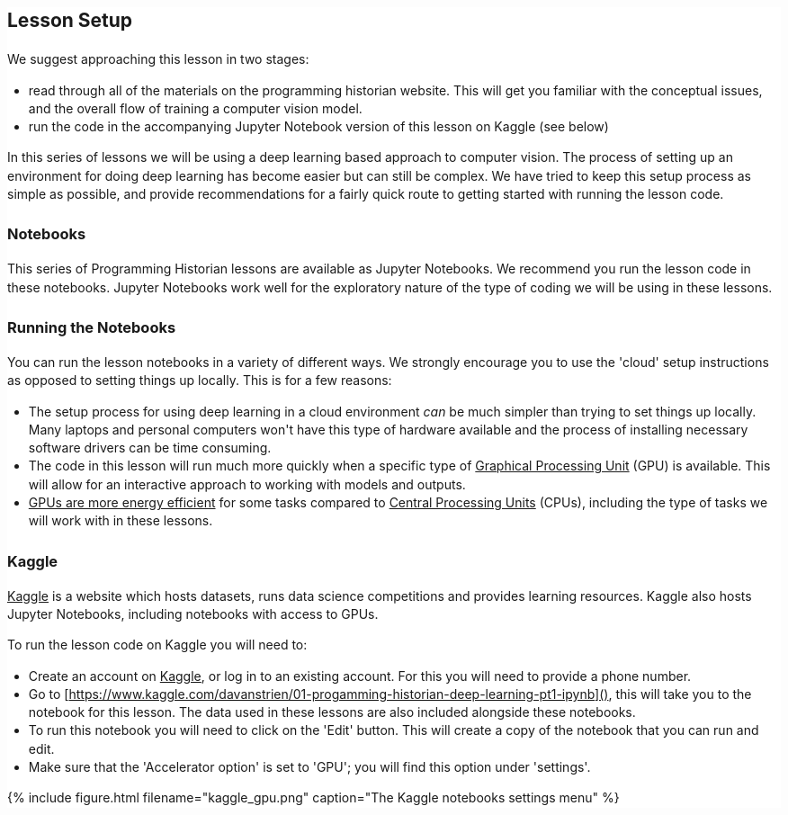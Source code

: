 ## Lesson Setup

We suggest approaching this lesson in two stages:

- read through all of the materials on the programming historian website. This will get you familiar with the conceptual issues, and the overall flow of training a computer vision model.
- run the code in the accompanying Jupyter Notebook version of this lesson on Kaggle (see below)

In this series of lessons we will be using a deep learning based approach to computer vision. The process of setting up an environment for doing deep learning has become easier but can still be complex. We have tried to keep this setup process as simple as possible, and provide recommendations for a fairly quick route to getting started with running the lesson code.

### Notebooks

This series of Programming Historian lessons are available as Jupyter Notebooks. We recommend you run the lesson code in these notebooks. Jupyter Notebooks work well for the exploratory nature of the type of coding we will be using in these lessons.

### Running the Notebooks

You can run the lesson notebooks in a variety of different ways. We strongly encourage you to use the 'cloud' setup instructions as opposed to setting things up locally. This is for a few reasons:

- The setup process for using deep learning in a cloud environment _can_ be much simpler than trying to set things up locally. Many laptops and personal computers won't have this type of hardware available and the process of installing necessary software drivers can be time consuming.
- The code in this lesson will run much more quickly when a specific type of [Graphical Processing Unit](https://en.wikipedia.org/wiki/Graphics_processing_unit) (GPU) is available. This will allow for an interactive approach to working with models and outputs.
- [GPUs are more energy efficient](https://doi.org/10.1109/BDCloud-SocialCom-SustainCom.2016.76) for some tasks compared to [Central Processing Units](https://en.wikipedia.org/wiki/Central_processing_unit) (CPUs), including the type of tasks we will work with in these lessons.

### Kaggle

[Kaggle](https://www.kaggle.com/) is a website which hosts datasets, runs data science competitions and provides learning resources. Kaggle also hosts Jupyter Notebooks, including notebooks with access to GPUs.

To run the lesson code on Kaggle you will need to:

- Create an account on [Kaggle](https://www.kaggle.com), or log in to an existing account. For this you will need to provide a phone number.
- Go to [https://www.kaggle.com/davanstrien/01-progamming-historian-deep-learning-pt1-ipynb](), this will take you to the notebook for this lesson. The data used in these lessons are also included alongside these notebooks.
- To run this notebook you will need to click on the 'Edit' button. This will create a copy of the notebook that you can run and edit.
- Make sure that the 'Accelerator option' is set to 'GPU'; you will find this option under 'settings'.

{% include figure.html filename="kaggle_gpu.png" caption="The Kaggle notebooks settings menu" %}
